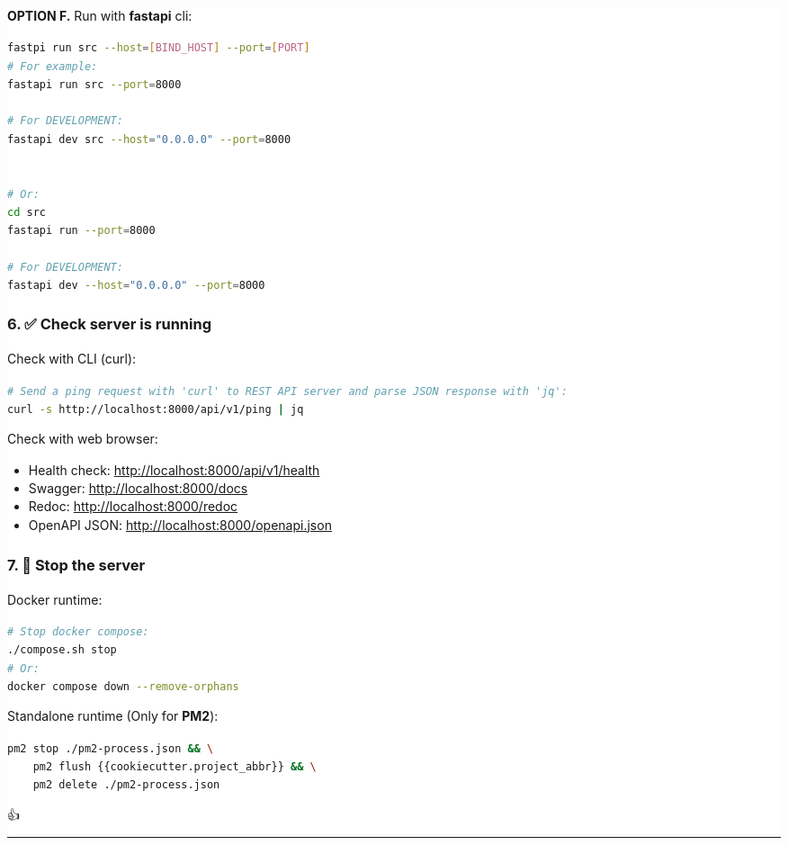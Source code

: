 **OPTION F.** Run with **fastapi** cli:

```sh
fastpi run src --host=[BIND_HOST] --port=[PORT]
# For example:
fastapi run src --port=8000

# For DEVELOPMENT:
fastapi dev src --host="0.0.0.0" --port=8000


# Or:
cd src
fastapi run --port=8000

# For DEVELOPMENT:
fastapi dev --host="0.0.0.0" --port=8000
```

### 6. ✅ Check server is running

Check with CLI (curl):

```sh
# Send a ping request with 'curl' to REST API server and parse JSON response with 'jq':
curl -s http://localhost:8000/api/v1/ping | jq
```

Check with web browser:

- Health check: <http://localhost:8000/api/v1/health>
- Swagger: <http://localhost:8000/docs>
- Redoc: <http://localhost:8000/redoc>
- OpenAPI JSON: <http://localhost:8000/openapi.json>

### 7. 🛑 Stop the server

Docker runtime:

```sh
# Stop docker compose:
./compose.sh stop
# Or:
docker compose down --remove-orphans
```

Standalone runtime (Only for **PM2**):

```sh
pm2 stop ./pm2-process.json && \
    pm2 flush {{cookiecutter.project_abbr}} && \
    pm2 delete ./pm2-process.json
```

👍

---
